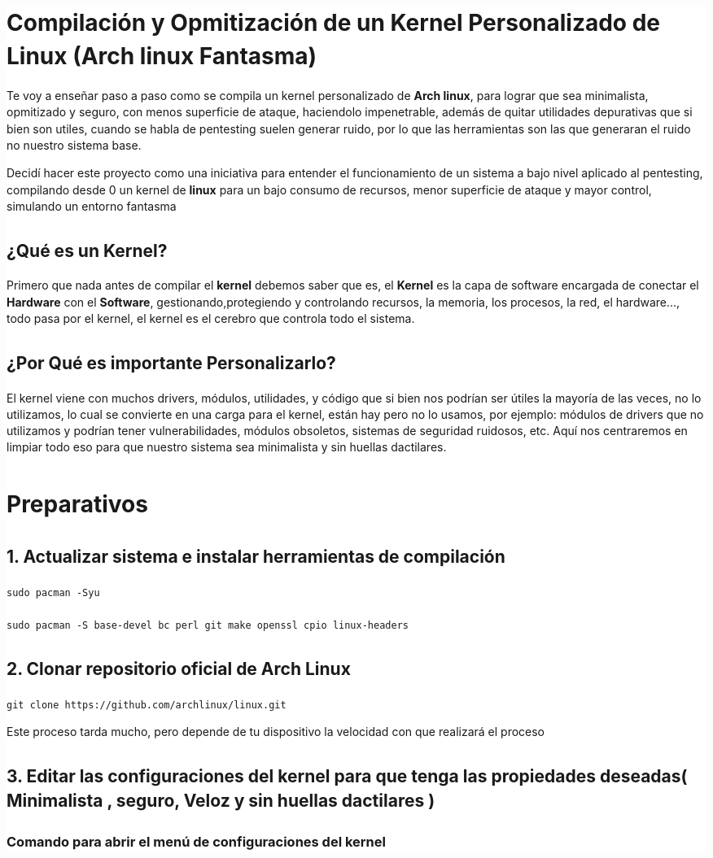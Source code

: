 # Compilación y Opmitización de un Kernel Personalizado de Linux (Arch linux Fantasma)

Te voy a enseñar paso a paso como se compila un kernel personalizado de **Arch linux**, para lograr que sea minimalista, opmitizado y seguro, con menos superficie de ataque, haciendolo impenetrable, además de quitar utilidades depurativas que si bien son utiles, cuando se habla de pentesting suelen generar ruido, por lo que las herramientas son las que generaran el ruido no nuestro sistema base.

Decidí hacer este proyecto como una iniciativa para entender el funcionamiento de un sistema a bajo nivel aplicado al pentesting, compilando desde 0 un kernel de **linux** para un bajo consumo de recursos, menor superficie de ataque y mayor control, simulando un entorno fantasma 

## ¿Qué es un Kernel?

Primero que nada antes de compilar el **kernel** debemos saber que es, el **Kernel** es la capa de software encargada de conectar el **Hardware** con el **Software**, gestionando,protegiendo y controlando recursos, la memoria, los procesos, la red, el hardware..., todo pasa por el kernel, el kernel es el cerebro que controla todo el sistema.

## ¿Por Qué es importante Personalizarlo?

El kernel viene con muchos drivers, módulos, utilidades, y código que si bien nos podrían ser útiles la mayoría de las veces, no lo utilizamos, lo cual se convierte en una carga para el kernel, están hay pero no lo usamos, por ejemplo: módulos de drivers que no utilizamos y podrían tener vulnerabilidades, módulos obsoletos, sistemas de seguridad ruidosos, etc. Aquí nos centraremos en limpiar todo eso para que nuestro sistema sea minimalista y sin huellas dactilares.



# Preparativos

## 1. Actualizar sistema e instalar herramientas de compilación

	sudo pacman -Syu

	sudo pacman -S base-devel bc perl git make openssl cpio linux-headers

## 2. Clonar repositorio oficial  de Arch Linux

	git clone https://github.com/archlinux/linux.git

Este proceso tarda mucho, pero depende de tu dispositivo la velocidad con que realizará el proceso


## 3. Editar las configuraciones del kernel para que tenga las propiedades deseadas( Minimalista , seguro, Veloz y sin huellas dactilares )


### Comando para abrir el menú de configuraciones del kernel
